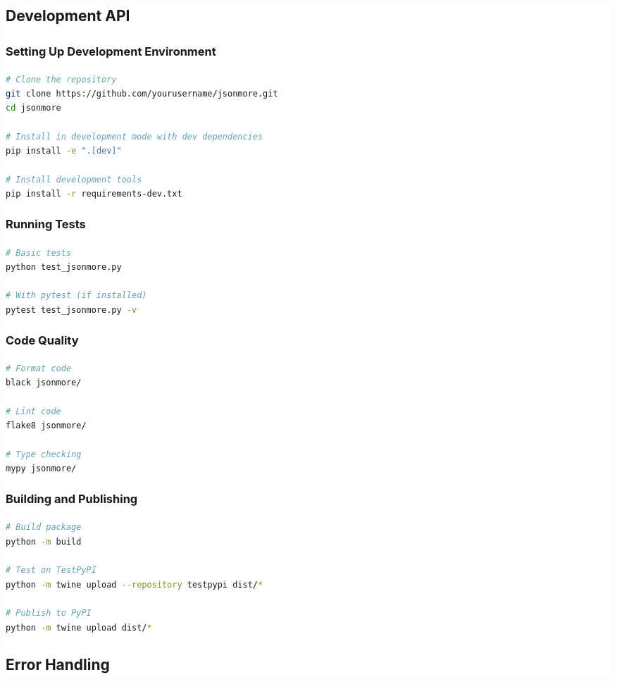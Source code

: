 ## Development API

### Setting Up Development Environment

```bash
# Clone the repository
git clone https://github.com/yourusername/jsonmore.git
cd jsonmore

# Install in development mode with dev dependencies
pip install -e ".[dev]"

# Install development tools
pip install -r requirements-dev.txt
```

### Running Tests

```bash
# Basic tests
python test_jsonmore.py

# With pytest (if installed)
pytest test_jsonmore.py -v
```

### Code Quality

```bash
# Format code
black jsonmore/

# Lint code
flake8 jsonmore/

# Type checking
mypy jsonmore/
```

### Building and Publishing

```bash
# Build package
python -m build

# Test on TestPyPI
python -m twine upload --repository testpypi dist/*

# Publish to PyPI
python -m twine upload dist/*
```

## Error Handling
